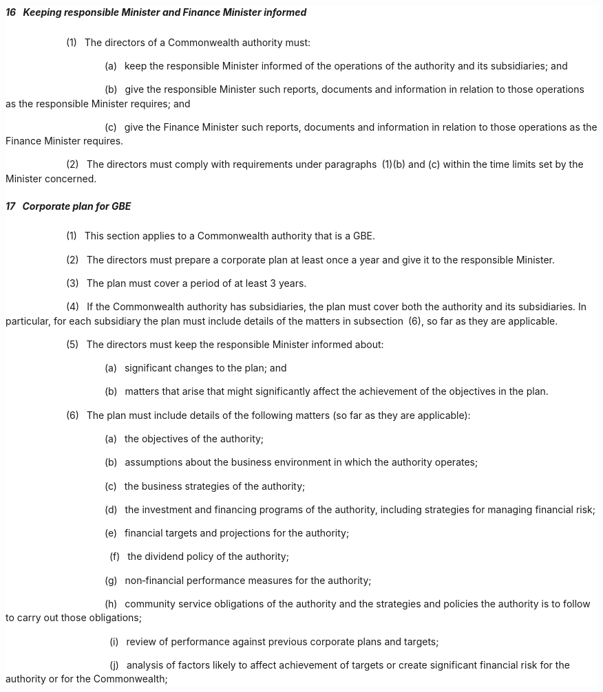 ##### <a id="16"></a>16  Keeping responsible Minister and Finance Minister informed

             (1)  The directors of a Commonwealth authority must:

                     (a)  keep the responsible Minister informed of the operations of the authority and its subsidiaries; and

                     (b)  give the responsible Minister such reports, documents and information in relation to those operations as the responsible Minister requires; and

                     (c)  give the Finance Minister such reports, documents and information in relation to those operations as the Finance Minister requires.

             (2)  The directors must comply with requirements under paragraphs (1)(b) and (c) within the time limits set by the Minister concerned.

##### <a id="17"></a>17  Corporate plan for GBE

             (1)  This section applies to a Commonwealth authority that is a GBE.

             (2)  The directors must prepare a corporate plan at least once a year and give it to the responsible Minister.

             (3)  The plan must cover a period of at least 3 years.

             (4)  If the Commonwealth authority has subsidiaries, the plan must cover both the authority and its subsidiaries. In particular, for each subsidiary the plan must include details of the matters in subsection (6), so far as they are applicable.

             (5)  The directors must keep the responsible Minister informed about:

                     (a)  significant changes to the plan; and

                     (b)  matters that arise that might significantly affect the achievement of the objectives in the plan.

             (6)  The plan must include details of the following matters (so far as they are applicable):

                     (a)  the objectives of the authority;

                     (b)  assumptions about the business environment in which the authority operates;

                     (c)  the business strategies of the authority;

                     (d)  the investment and financing programs of the authority, including strategies for managing financial risk;

                     (e)  financial targets and projections for the authority;

                      (f)  the dividend policy of the authority;

                     (g)  non‑financial performance measures for the authority;

                     (h)  community service obligations of the authority and the strategies and policies the authority is to follow to carry out those obligations;

                      (i)  review of performance against previous corporate plans and targets;

                      (j)  analysis of factors likely to affect achievement of targets or create significant financial risk for the authority or for the Commonwealth;
